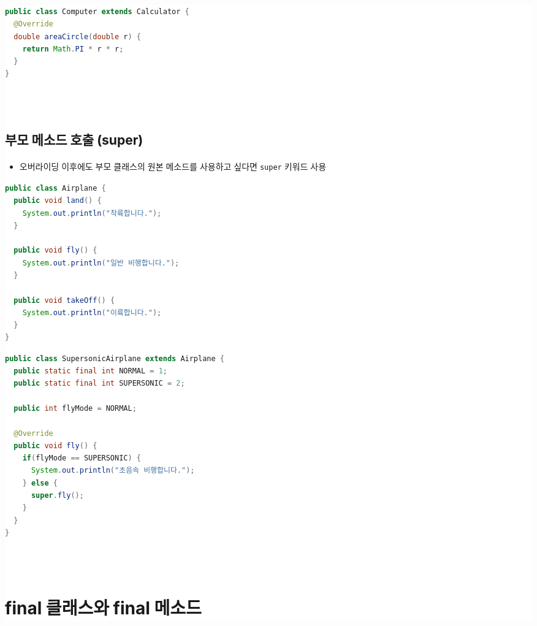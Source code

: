 ```java
public class Computer extends Calculator {
  @Override
  double areaCircle(double r) {
    return Math.PI * r * r;
  }
}
```

<br>
<br>

## 부모 메소드 호출 (super)

- 오버라이딩 이후에도 부모 클래스의 원본 메소드를 사용하고 싶다면 `super` 키워드 사용

```java
public class Airplane {
  public void land() {
    System.out.println("착륙합니다.");
  }

  public void fly() {
    System.out.println("일반 비행합니다.");
  }

  public void takeOff() {
    System.out.println("이륙합니다.");
  }
}
```

```java
public class SupersonicAirplane extends Airplane {
  public static final int NORMAL = 1;
  public static final int SUPERSONIC = 2;

  public int flyMode = NORMAL;

  @Override
  public void fly() {
    if(flyMode == SUPERSONIC) {
      System.out.println("초음속 비행합니다.");
    } else {
      super.fly();
    }
  }
}
```

<br>
<br>

# final 클래스와 final 메소드
